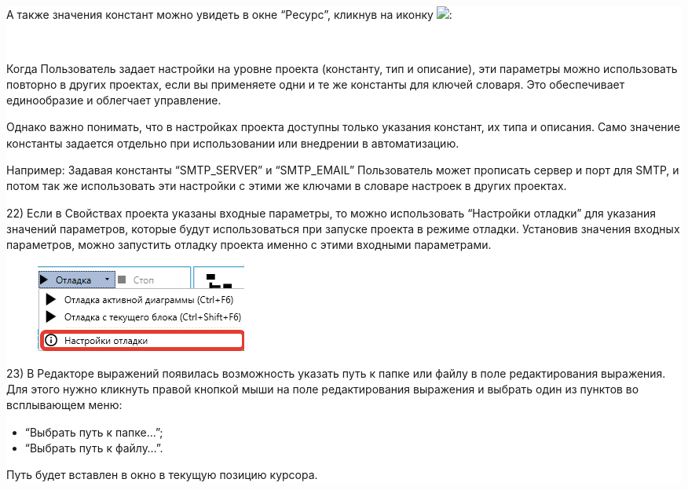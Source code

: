 А также значения констант можно увидеть в окне “Ресурс”, кликнув на иконку ![](https://lh7-rt.googleusercontent.com/docsz/AD_4nXfwkqNNnh8cO-gzSks8Nk_QyUKtnADNQ9Sg0RYHNHuhwTK5ddbzZP-e4yu_R5raxyfC-MQcvO9oDClD_s45HdkTh2U3SJ2f3NN3GEekM_Zjqwxb3e2qiXx-Rtgd6kHJoVFuMDVU?key=I5kD5wbBMNC3jCGTCEOQ8Q):

<figure><img src="https://lh7-rt.googleusercontent.com/docsz/AD_4nXfCLBnBCzsr6RW2_0gfyBIxpebwmCPlN-rZoxrbH45NTaUTVLp4bK1x2P5eZ2f_VUdrWZ_h82R2kpsL8RraOjKusK2nPlEr6pTigkbcBt_R9OFlGYAUeaFJ9N_vQColcncUrry0?key=I5kD5wbBMNC3jCGTCEOQ8Q" alt=""><figcaption></figcaption></figure>

Когда Пользователь задает настройки на уровне проекта (константу, тип и описание), эти параметры можно использовать повторно в других проектах, если вы применяете одни и те же константы для ключей словаря. Это обеспечивает единообразие и облегчает управление.

Однако важно понимать, что в настройках проекта доступны только указания констант, их типа и описания. Само значение константы задается отдельно при использовании или внедрении в автоматизацию.

Например: Задавая константы “SMTP\_SERVER” и “SMTP\_EMAIL” Пользователь может прописать сервер и порт для SMTP, и потом так же использовать эти настройки с этими же ключами в словаре настроек в других проектах.

22\) Если в Свойствах проекта указаны входные параметры, то можно использовать “Настройки отладки” для указания значений параметров, которые будут использоваться при запуске проекта в режиме отладки. Установив значения входных параметров, можно запустить отладку проекта именно с этими входными параметрами. &#x20;

<figure><img src="../../.gitbook/assets/2025-07-08_22-23-24 (1).png" alt=""><figcaption></figcaption></figure>

23\) В Редакторе выражений появилась возможность указать путь к папке или файлу в поле редактирования выражения. Для этого нужно кликнуть правой кнопкой мыши на поле редактирования выражения и выбрать один из пунктов во всплывающем меню:&#x20;

* “Выбрать путь к папке…”;
* “Выбрать путь к файлу…”.

Путь будет вставлен в окно в текущую позицию курсора.
